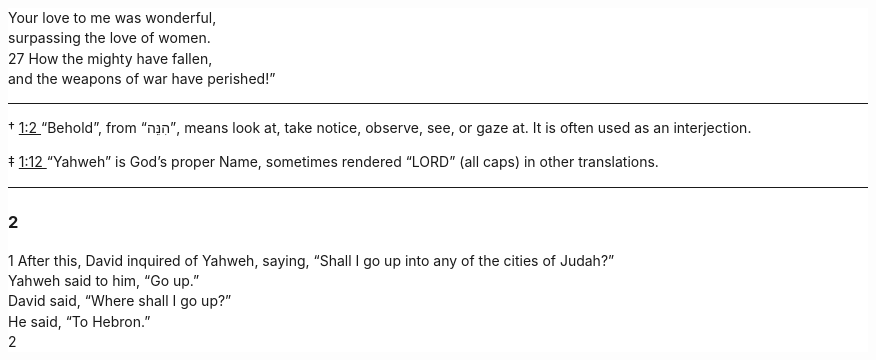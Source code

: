 <div class="q2">
  Your love to me was wonderful,
</div>
<div class="q2">
  surpassing the love of women.
</div>
<div class="q">
  <span class="verse" id="2SA1V27">
    27
  </span>
  How the mighty have fallen,
</div>
<div class="q2">
  and the weapons of war have perished!”
</div>
<div class="footnote">
  <hr/>
  <p class="f" id="2SA1FN1">
    <span class="notemark">
      †
    </span>
    <a class="notebackref" href="#2SA1V2">
      1:2
    </a>
    <span class="ft">
      “Behold”, from “הִנֵּה”, means look at, take notice, observe, see, or gaze at. It is often used as an interjection.
    </span>
  </p>
  <p class="f" id="2SA1FN2">
    <span class="notemark">
      ‡
    </span>
    <a class="notebackref" href="#2SA1V12">
      1:12
    </a>
    <span class="ft">
      “Yahweh” is God’s proper Name, sometimes rendered “LORD” (all caps) in other translations.
    </span>
  </p>
  <hr/>
</div>


### 2

<div class="p">
  <span class="verse" id="2SA2V1">
    1
  </span>
  After this, David inquired of Yahweh, saying, “Shall I go up into any of the cities of Judah?”
</div>
<div class="p">
  Yahweh said to him, “Go up.”
</div>
<div class="p">
  David said, “Where shall I go up?”
</div>
<div class="p">
  He said, “To Hebron.”
</div>
<div class="p">
  <span class="verse" id="2SA2V2">
    2